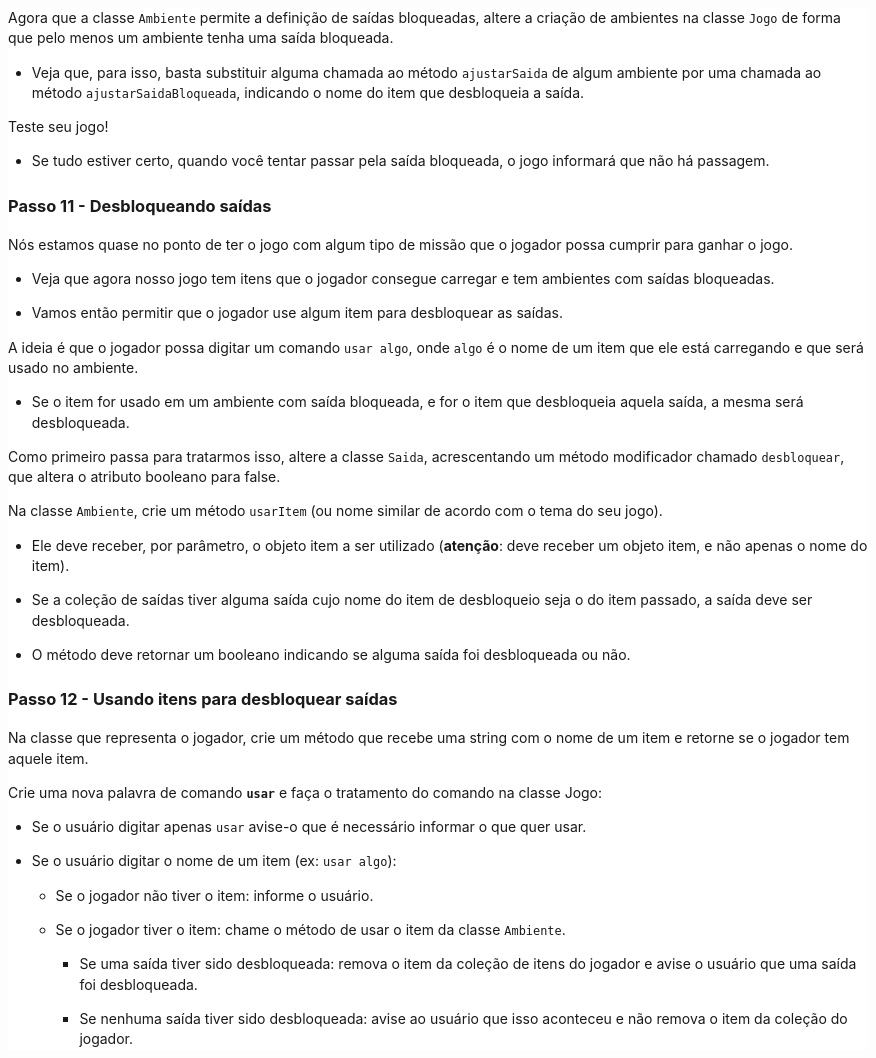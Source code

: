 Agora que a classe `Ambiente` permite a definição de saídas bloqueadas, altere a criação de ambientes na classe `Jogo` de forma que pelo menos um ambiente tenha uma saída bloqueada.

- Veja que, para isso, basta substituir alguma chamada ao método `ajustarSaida` de algum ambiente por uma chamada ao método `ajustarSaidaBloqueada`, indicando o nome do item que desbloqueia a saída.

Teste seu jogo!

- Se tudo estiver certo, quando você tentar passar pela saída bloqueada, o jogo informará que não há passagem.

### Passo 11 - Desbloqueando saídas

Nós estamos quase no ponto de ter o jogo com algum tipo de missão que o jogador possa cumprir para ganhar o jogo.

- Veja que agora nosso jogo tem itens que o jogador consegue carregar e tem ambientes com saídas bloqueadas.

- Vamos então permitir que o jogador use algum item para desbloquear as saídas.

A ideia é que o jogador possa digitar um comando `usar algo`, onde `algo` é o nome de um item que ele está carregando e que será usado no ambiente.

- Se o item for usado em um ambiente com saída bloqueada, e for o item que desbloqueia aquela saída, a mesma será desbloqueada.


Como primeiro passa para tratarmos isso, altere a classe `Saida`, acrescentando um método modificador chamado `desbloquear`, que altera o atributo booleano para false.

Na classe `Ambiente`, crie um método `usarItem` (ou nome similar de acordo com o tema do seu jogo).

- Ele deve receber, por parâmetro, o objeto item a ser utilizado (**atenção**: deve receber um objeto item, e não apenas o nome do item).

- Se a coleção de saídas tiver alguma saída cujo nome do item de desbloqueio seja o do item passado, a saída deve ser desbloqueada.

- O método deve retornar um booleano indicando se alguma saída foi desbloqueada ou não.

### Passo 12 - Usando itens para desbloquear saídas


Na classe que representa o jogador, crie um método que recebe uma string com o nome de um item e retorne se o jogador tem aquele item.

Crie uma nova palavra de comando **`usar`** e faça o tratamento do comando na classe Jogo:

- Se o usuário digitar apenas `usar` avise-o que é necessário informar o que quer usar.

- Se o usuário digitar o nome de um item (ex: `usar algo`):
  
  - Se o jogador não tiver o item: informe o usuário.

  - Se o jogador tiver o item: chame o método de usar o item da classe `Ambiente`.

    - Se uma saída tiver sido desbloqueada: remova o item da coleção de itens do jogador e avise o usuário que uma saída foi desbloqueada.

    - Se nenhuma saída tiver sido desbloqueada: avise ao usuário que isso aconteceu e não remova o item da coleção do jogador.
